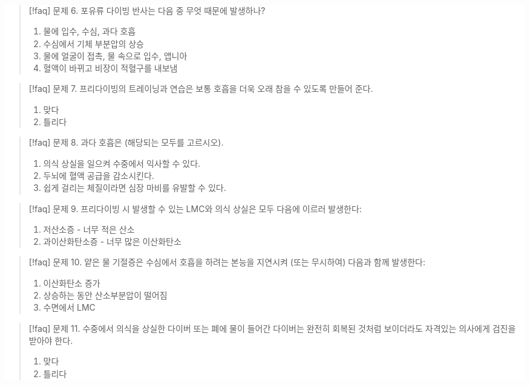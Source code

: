 > [!faq] 문제 6. 포유류 다이빙 반사는 다음 중 무엇 때문에 발생하나?
> 1. 물에 입수, 수심, 과다 호흡
> 2. 수심에서 기체 부분압의 상승
> 3. 물에 얼굴이 접촉, 물 속으로 입수, 앱니아
> 4. 혈액이 바뀌고 비장이 적혈구를 내보냄

> [!faq] 문제 7. 프리다이빙의 트레이닝과 연습은 보통 호흡을 더욱 오래 참을 수 있도록 만들어 준다.
> 1. 맞다
> 2. 틀리다

> [!faq] 문제 8. 과다 호흡은 (해당되는 모두를 고르시오).
> 1. 의식 상실을 일으켜 수중에서 익사할 수 있다.
> 2. 두뇌에 혈액 공급을 감소시킨다.
> 3. 쉽게 걸리는 체질이라면 심장 마비를 유발할 수 있다.

> [!faq] 문제 9. 프리다이빙 시 발생할 수 있는 LMC와 의식 상실은 모두 다음에 이르러 발생한다:
> 1. 저산소증 - 너무 적은 산소
> 2. 과이산화탄소증 - 너무 많은 이산화탄소

> [!faq] 문제 10. 얕은 물 기절증은 수심에서 호흡을 하려는 본능을 지연시켜 (또는 무시하여) 다음과 함께 발생한다:
> 1. 이산화탄소 증가
> 2. 상승하는 동안 산소부분압이 떨어짐
> 3. 수면에서 LMC

> [!faq] 문제 11. 수중에서 의식을 상실한 다이버 또는 폐에 물이 들어간 다이버는 완전히 회복된 것처럼 보이더라도 자격있는 의사에게 검진을 받아야 한다.
> 1. 맞다
> 2. 틀리다